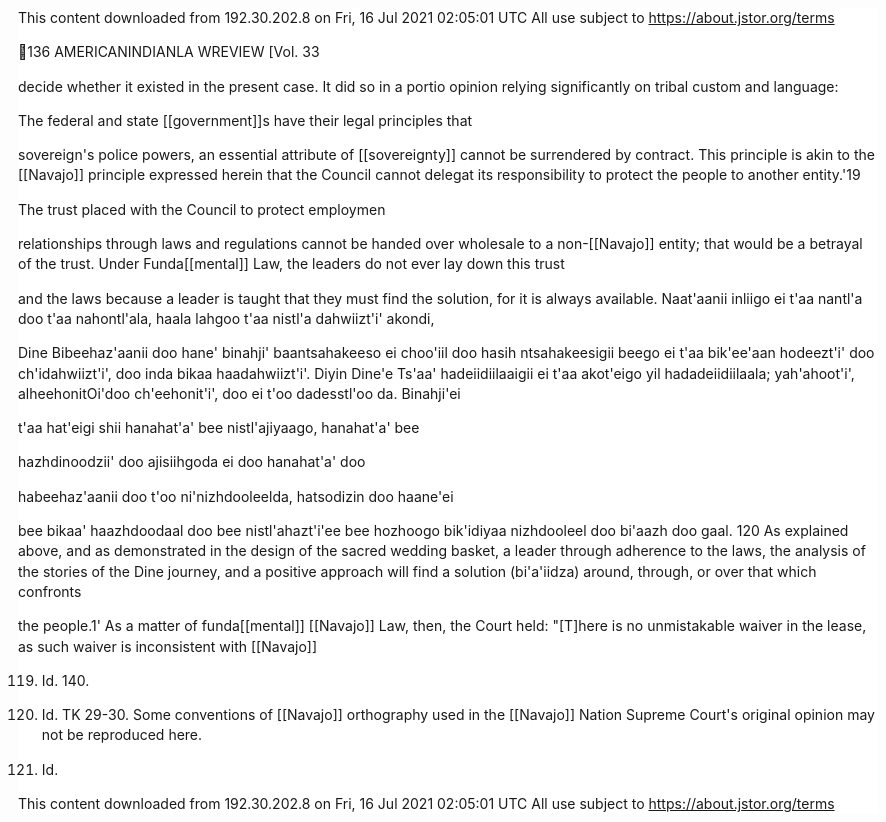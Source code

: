 This content downloaded from
192.30.202.8 on Fri, 16 Jul 2021 02:05:01 UTC
All use subject to https://about.jstor.org/terms

136 AMERICANINDIANLA WREVIEW [Vol. 33

decide whether it existed in the present case. It did so in a portio
opinion relying significantly on tribal custom and language:

The federal and state [[government]]s have their legal principles that

sovereign's police powers, an essential attribute of [[sovereignty]]
cannot be surrendered by contract. This principle is akin to the
[[Navajo]] principle expressed herein that the Council cannot delegat
its responsibility to protect the people to another entity.'19

The trust placed with the Council to protect employmen

relationships through laws and regulations cannot be handed over
wholesale to a non-[[Navajo]] entity; that would be a betrayal of the
trust.
Under Funda[[mental]] Law, the leaders do not ever lay down this trust

and the laws because a leader is taught that they must find the
solution, for it is always available. Naat'aanii inliigo ei t'aa nantl'a
doo t'aa nahontl'ala, haala lahgoo t'aa nistl'a dahwiizt'i' akondi,

Dine Bibeehaz'aanii doo hane' binahji' baantsahakeeso ei choo'iil
doo hasih ntsahakeesigii beego ei t'aa bik'ee'aan hodeezt'i' doo
ch'idahwiizt'i', doo inda bikaa haadahwiizt'i'. Diyin Dine'e Ts'aa'
hadeiidiilaaigii ei t'aa akot'eigo yil hadadeiidiilaala; yah'ahoot'i',
alheehonitOi'doo ch'eehonit'i', doo ei t'oo dadesstl'oo da. Binahji'ei

t'aa hat'eigi shii hanahat'a' bee nistl'ajiyaago, hanahat'a' bee

hazhdinoodzii' doo ajisiihgoda ei doo hanahat'a' doo

habeehaz'aanii doo t'oo ni'nizhdooleelda, hatsodizin doo haane'ei

bee bikaa' haazhdoodaal doo bee nistl'ahazt'i'ee bee hozhoogo
bik'idiyaa nizhdooleel doo bi'aazh doo gaal. 120
As explained above, and as demonstrated in the design of the sacred
wedding basket, a leader through adherence to the laws, the analysis
of the stories of the Dine journey, and a positive approach will find
a solution (bi'a'iidza) around, through, or over that which confronts

the people.1'
As a matter of funda[[mental]] [[Navajo]] Law, then, the Court held: "[T]here is no
unmistakable waiver in the lease, as such waiver is inconsistent with [[Navajo]]

119. Id. 140.
120. Id. TK 29-30. Some conventions of [[Navajo]] orthography used in the [[Navajo]] Nation
Supreme Court's original opinion may not be reproduced here.

121. Id.

This content downloaded from
192.30.202.8 on Fri, 16 Jul 2021 02:05:01 UTC
All use subject to https://about.jstor.org/terms
